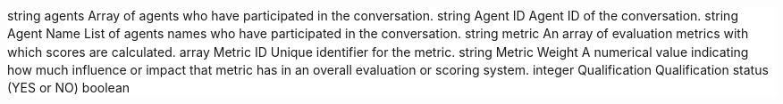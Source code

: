    </td>
   <td>string
   </td>
  </tr>
  <tr>
   <td>agents
   </td>
   <td>Array of agents who have participated in the conversation.
   </td>
   <td>string
   </td>
  </tr>
  <tr>
   <td>Agent ID
   </td>
   <td>Agent ID of the conversation.
   </td>
   <td>string
   </td>
  </tr>
  <tr>
   <td>Agent Name
   </td>
   <td>List of agents names who have participated in the conversation.
   </td>
   <td>string
   </td>
  </tr>
  <tr>
   <td>metric
   </td>
   <td>An array of evaluation metrics with which scores are calculated.
   </td>
   <td>array
   </td>
  </tr>
  <tr>
   <td>Metric ID
   </td>
   <td>Unique identifier for the metric.
   </td>
   <td>string
   </td>
  </tr>
  <tr>
   <td>Metric Weight
   </td>
   <td>A numerical value indicating how much influence or impact that metric has in an overall evaluation or scoring system.
   </td>
   <td>integer
   </td>
  </tr>
  <tr>
   <td>Qualification
   </td>
   <td>Qualification status (YES or NO)
   </td>
   <td>boolean
   </td>
  </tr>
</table>

